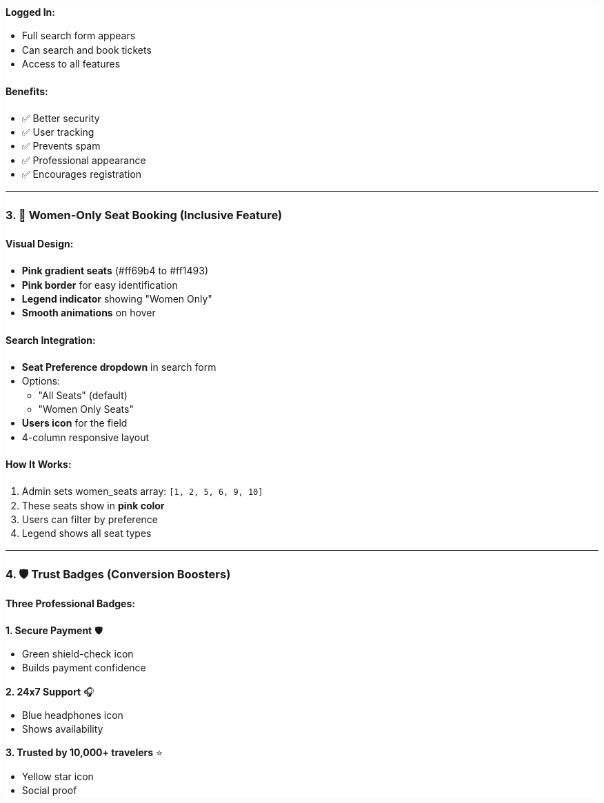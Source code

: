 **Logged In:**
- Full search form appears
- Can search and book tickets
- Access to all features

#### **Benefits:**
- ✅ Better security
- ✅ User tracking
- ✅ Prevents spam
- ✅ Professional appearance
- ✅ Encourages registration

---

### 3. 👩 Women-Only Seat Booking (Inclusive Feature)

#### **Visual Design:**
- **Pink gradient seats** (#ff69b4 to #ff1493)
- **Pink border** for easy identification
- **Legend indicator** showing "Women Only"
- **Smooth animations** on hover

#### **Search Integration:**
- **Seat Preference dropdown** in search form
- Options:
  - "All Seats" (default)
  - "Women Only Seats"
- **Users icon** for the field
- 4-column responsive layout

#### **How It Works:**
1. Admin sets women_seats array: `[1, 2, 5, 6, 9, 10]`
2. These seats show in **pink color**
3. Users can filter by preference
4. Legend shows all seat types

---

### 4. 🛡️ Trust Badges (Conversion Boosters)

#### **Three Professional Badges:**

**1. Secure Payment** 🛡️
- Green shield-check icon
- Builds payment confidence

**2. 24x7 Support** 🎧
- Blue headphones icon
- Shows availability

**3. Trusted by 10,000+ travelers** ⭐
- Yellow star icon
- Social proof
